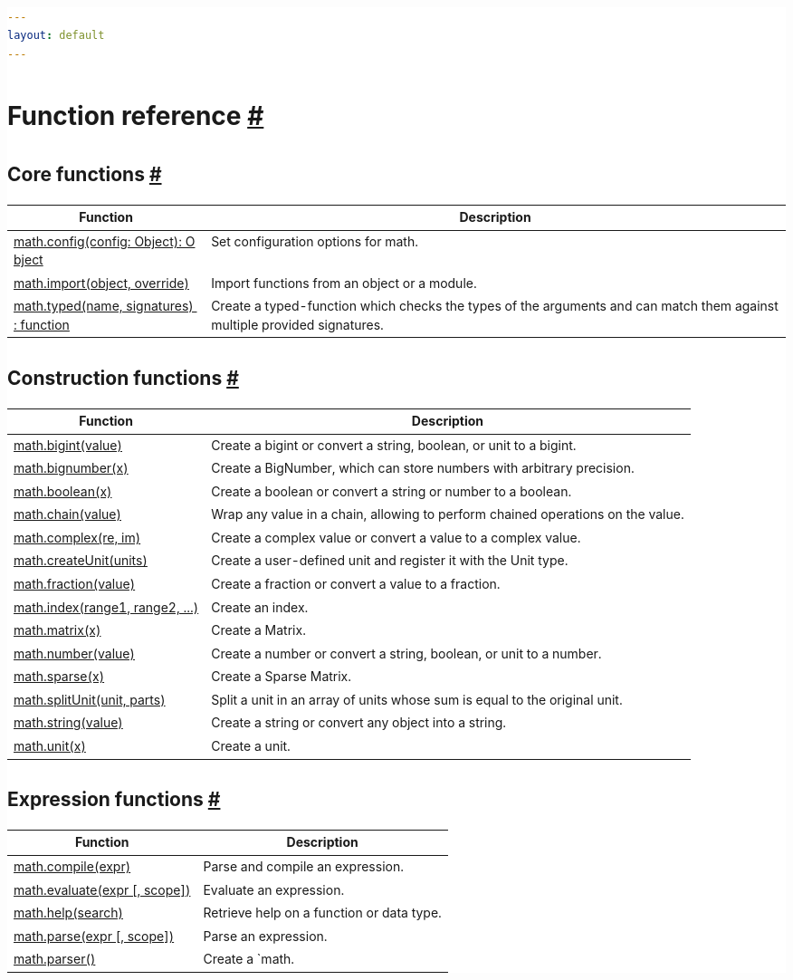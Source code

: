 ```yaml
---
layout: default
---
```


<h1 id="function-reference">Function reference <a href="#function-reference" title="Permalink">#</a></h1>

<h2 id="core-functions">Core functions <a href="#core-functions" title="Permalink">#</a></h2>

Function | Description
---- | -----------
[math.config(config:&nbsp;Object):&nbsp;Object](functions/config.html) | Set configuration options for math.
[math.import(object,&nbsp;override)](functions/import.html) | Import functions from an object or a module.
[math.typed(name,&nbsp;signatures)&nbsp;:&nbsp;function](functions/typed.html) | Create a typed-function which checks the types of the arguments and can match them against multiple provided signatures.

<h2 id="construction-functions">Construction functions <a href="#construction-functions" title="Permalink">#</a></h2>

Function | Description
---- | -----------
[math.bigint(value)](functions/bigint.html) | Create a bigint or convert a string, boolean, or unit to a bigint.
[math.bignumber(x)](functions/bignumber.html) | Create a BigNumber, which can store numbers with arbitrary precision.
[math.boolean(x)](functions/boolean.html) | Create a boolean or convert a string or number to a boolean.
[math.chain(value)](functions/chain.html) | Wrap any value in a chain, allowing to perform chained operations on the value.
[math.complex(re,&nbsp;im)](functions/complex.html) | Create a complex value or convert a value to a complex value.
[math.createUnit(units)](functions/createUnit.html) | Create a user-defined unit and register it with the Unit type.
[math.fraction(value)](functions/fraction.html) | Create a fraction or convert a value to a fraction.
[math.index(range1,&nbsp;range2,&nbsp;...)](functions/index.html) | Create an index.
[math.matrix(x)](functions/matrix.html) | Create a Matrix.
[math.number(value)](functions/number.html) | Create a number or convert a string, boolean, or unit to a number.
[math.sparse(x)](functions/sparse.html) | Create a Sparse Matrix.
[math.splitUnit(unit,&nbsp;parts)](functions/splitUnit.html) | Split a unit in an array of units whose sum is equal to the original unit.
[math.string(value)](functions/string.html) | Create a string or convert any object into a string.
[math.unit(x)](functions/unit.html) | Create a unit.

<h2 id="expression-functions">Expression functions <a href="#expression-functions" title="Permalink">#</a></h2>

Function | Description
---- | -----------
[math.compile(expr)](functions/compile.html) | Parse and compile an expression.
[math.evaluate(expr&nbsp;[,&nbsp;scope])](functions/evaluate.html) | Evaluate an expression.
[math.help(search)](functions/help.html) | Retrieve help on a function or data type.
[math.parse(expr&nbsp;[,&nbsp;scope])](functions/parse.html) | Parse an expression.
[math.parser()](functions/parser.html) | Create a `math.
